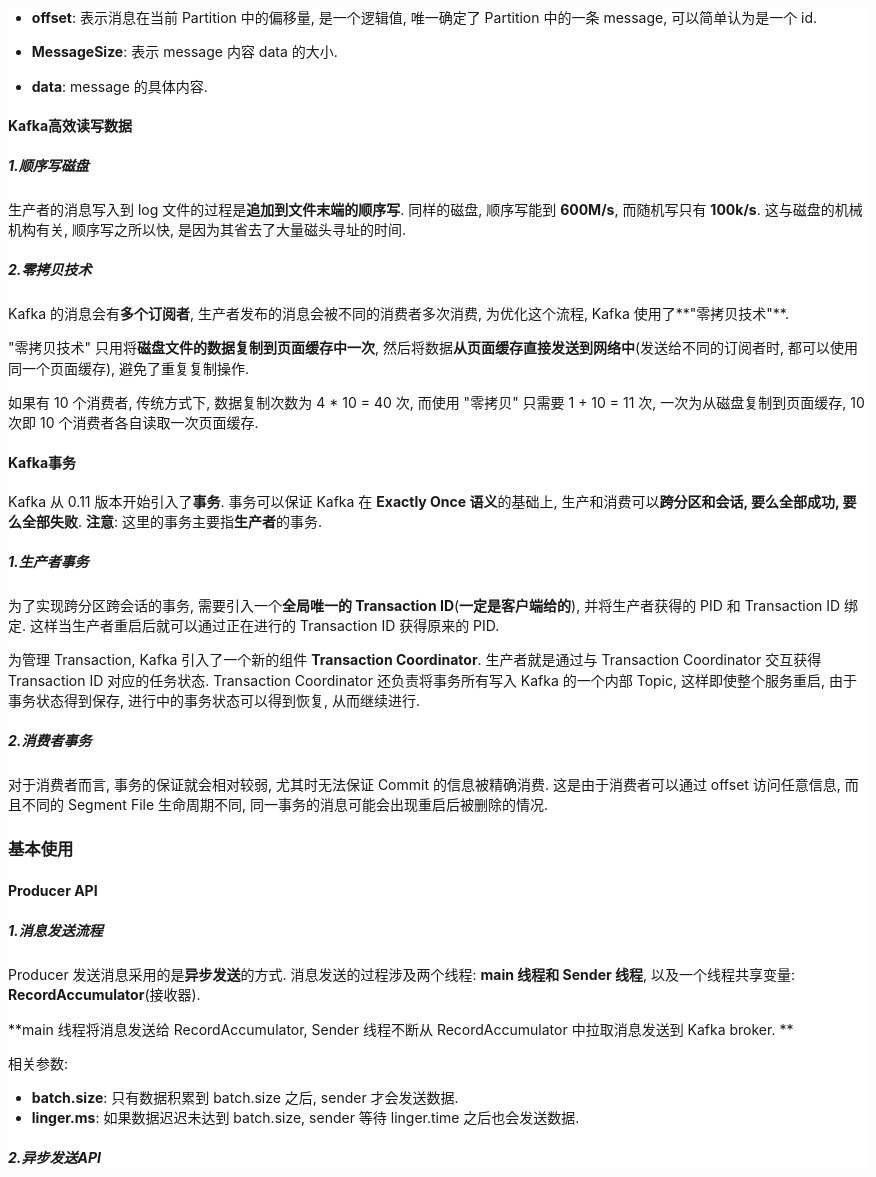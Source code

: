 - **offset**: 表示消息在当前 Partition 中的偏移量, 是一个逻辑值, 唯一确定了 Partition 中的一条 message, 可以简单认为是一个 id. 

- **MessageSize**: 表示 message 内容 data 的大小. 

- **data**: message 的具体内容. 

#### Kafka高效读写数据

##### 1.顺序写磁盘

生产者的消息写入到 log 文件的过程是**追加到文件末端的顺序写**. 同样的磁盘, 顺序写能到 **600M/s**, 而随机写只有 **100k/s**. 这与磁盘的机械机构有关, 顺序写之所以快, 是因为其省去了大量磁头寻址的时间. 

##### 2.零拷贝技术

Kafka 的消息会有**多个订阅者**, 生产者发布的消息会被不同的消费者多次消费, 为优化这个流程, Kafka 使用了**"零拷贝技术"**. 

"零拷贝技术" 只用将**磁盘文件的数据复制到页面缓存中一次**, 然后将数据**从页面缓存直接发送到网络中**(发送给不同的订阅者时, 都可以使用同一个页面缓存), 避免了重复复制操作. 

如果有 10 个消费者, 传统方式下, 数据复制次数为 4 * 10 = 40 次, 而使用 "零拷贝" 只需要 1 + 10 = 11 次, 一次为从磁盘复制到页面缓存, 10 次即 10 个消费者各自读取一次页面缓存. 

#### Kafka事务

Kafka 从 0.11 版本开始引入了**事务**. 事务可以保证 Kafka 在 **Exactly Once 语义**的基础上, 生产和消费可以**跨分区和会话, 要么全部成功, 要么全部失败**. **注意**: 这里的事务主要指**生产者**的事务. 

##### 1.生产者事务

为了实现跨分区跨会话的事务, 需要引入一个**全局唯一的 Transaction ID**(**一定是客户端给的**), 并将生产者获得的 PID 和 Transaction ID 绑定. 这样当生产者重启后就可以通过正在进行的 Transaction ID 获得原来的 PID.  

为管理 Transaction, Kafka 引入了一个新的组件 **Transaction Coordinator**. 生产者就是通过与 Transaction Coordinator 交互获得 Transaction ID 对应的任务状态. Transaction Coordinator 还负责将事务所有写入 Kafka 的一个内部 Topic, 这样即使整个服务重启, 由于事务状态得到保存, 进行中的事务状态可以得到恢复, 从而继续进行. 

##### 2.消费者事务 

对于消费者而言, 事务的保证就会相对较弱, 尤其时无法保证 Commit 的信息被精确消费. 这是由于消费者可以通过 offset 访问任意信息, 而且不同的 Segment File 生命周期不同, 同一事务的消息可能会出现重启后被删除的情况. 

### 基本使用

#### Producer API

##### 1.消息发送流程

Producer 发送消息采用的是**异步发送**的方式. 消息发送的过程涉及两个线程: **main 线程和 Sender 线程**, 以及一个线程共享变量: **RecordAccumulator**(接收器). 

**main 线程将消息发送给 RecordAccumulator, Sender 线程不断从 RecordAccumulator 中拉取消息发送到 Kafka broker. **

相关参数: 

- **batch.size**: 只有数据积累到 batch.size 之后, sender 才会发送数据. 
- **linger.ms**: 如果数据迟迟未达到 batch.size, sender 等待 linger.time 之后也会发送数据. 

##### 2.异步发送API
